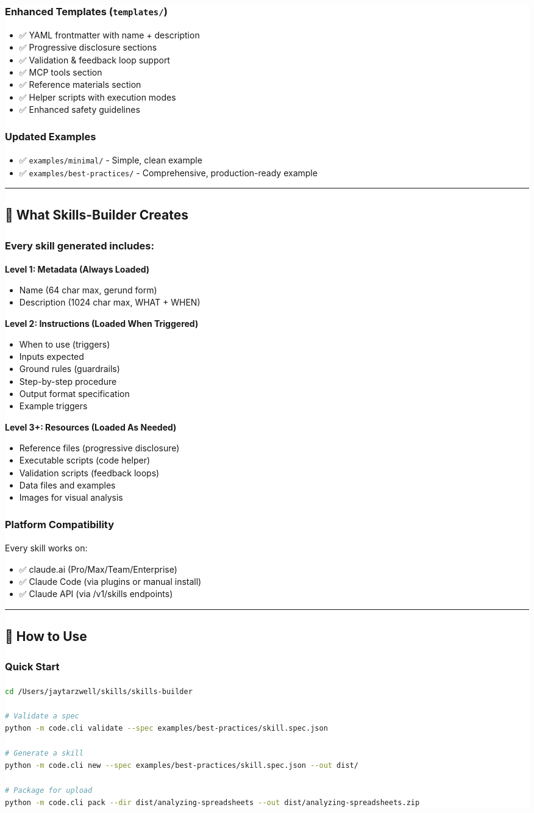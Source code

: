 ### Enhanced Templates (`templates/`)
- ✅ YAML frontmatter with name + description
- ✅ Progressive disclosure sections
- ✅ Validation & feedback loop support
- ✅ MCP tools section
- ✅ Reference materials section
- ✅ Helper scripts with execution modes
- ✅ Enhanced safety guidelines

### Updated Examples
- ✅ `examples/minimal/` - Simple, clean example
- ✅ `examples/best-practices/` - Comprehensive, production-ready example

---

## 🚀 What Skills-Builder Creates

### Every skill generated includes:

**Level 1: Metadata (Always Loaded)**
- Name (64 char max, gerund form)
- Description (1024 char max, WHAT + WHEN)

**Level 2: Instructions (Loaded When Triggered)**
- When to use (triggers)
- Inputs expected
- Ground rules (guardrails)
- Step-by-step procedure
- Output format specification
- Example triggers

**Level 3+: Resources (Loaded As Needed)**
- Reference files (progressive disclosure)
- Executable scripts (code helper)
- Validation scripts (feedback loops)
- Data files and examples
- Images for visual analysis

### Platform Compatibility
Every skill works on:
- ✅ claude.ai (Pro/Max/Team/Enterprise)
- ✅ Claude Code (via plugins or manual install)
- ✅ Claude API (via /v1/skills endpoints)

---

## 📖 How to Use

### Quick Start
```bash
cd /Users/jaytarzwell/skills/skills-builder

# Validate a spec
python -m code.cli validate --spec examples/best-practices/skill.spec.json

# Generate a skill
python -m code.cli new --spec examples/best-practices/skill.spec.json --out dist/

# Package for upload
python -m code.cli pack --dir dist/analyzing-spreadsheets --out dist/analyzing-spreadsheets.zip
```
